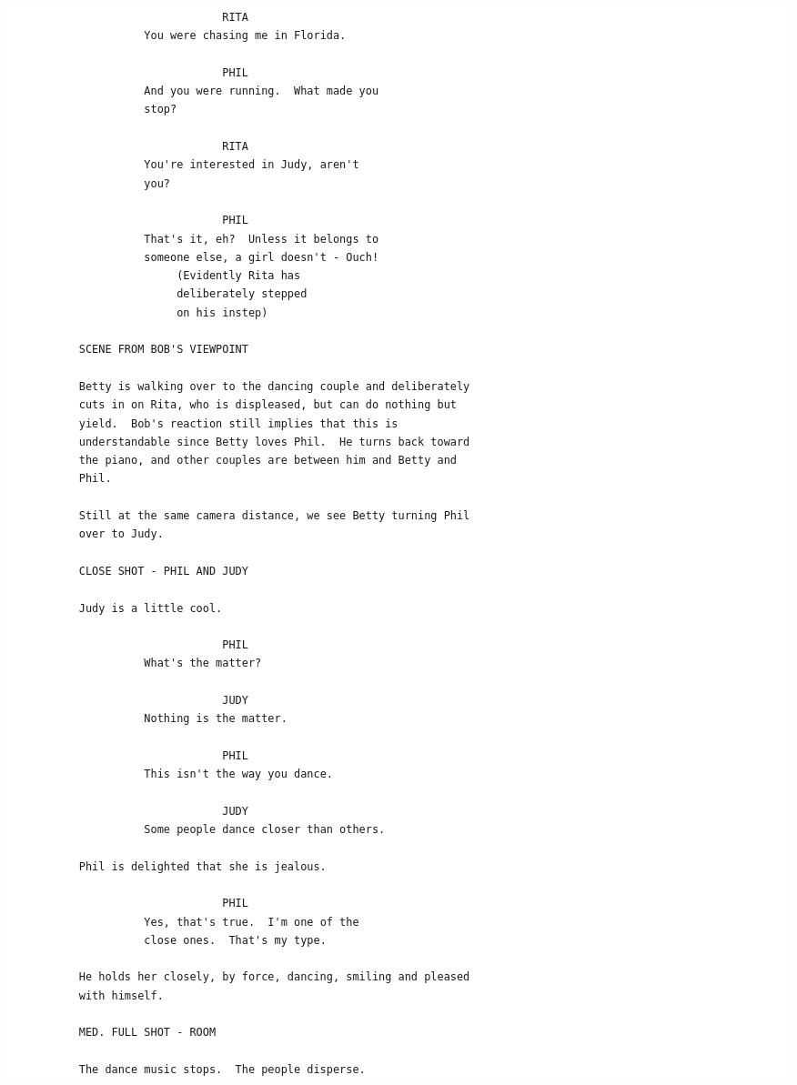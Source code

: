                                      RITA
                         You were chasing me in Florida.

                                     PHIL
                         And you were running.  What made you 
                         stop?

                                     RITA
                         You're interested in Judy, aren't 
                         you?

                                     PHIL
                         That's it, eh?  Unless it belongs to 
                         someone else, a girl doesn't - Ouch!
                              (Evidently Rita has 
                              deliberately stepped 
                              on his instep)

               SCENE FROM BOB'S VIEWPOINT

               Betty is walking over to the dancing couple and deliberately 
               cuts in on Rita, who is displeased, but can do nothing but 
               yield.  Bob's reaction still implies that this is 
               understandable since Betty loves Phil.  He turns back toward 
               the piano, and other couples are between him and Betty and 
               Phil.

               Still at the same camera distance, we see Betty turning Phil 
               over to Judy.

               CLOSE SHOT - PHIL AND JUDY

               Judy is a little cool.

                                     PHIL
                         What's the matter?

                                     JUDY
                         Nothing is the matter.

                                     PHIL
                         This isn't the way you dance.

                                     JUDY
                         Some people dance closer than others.

               Phil is delighted that she is jealous.

                                     PHIL
                         Yes, that's true.  I'm one of the 
                         close ones.  That's my type.

               He holds her closely, by force, dancing, smiling and pleased 
               with himself.

               MED. FULL SHOT - ROOM

               The dance music stops.  The people disperse.
